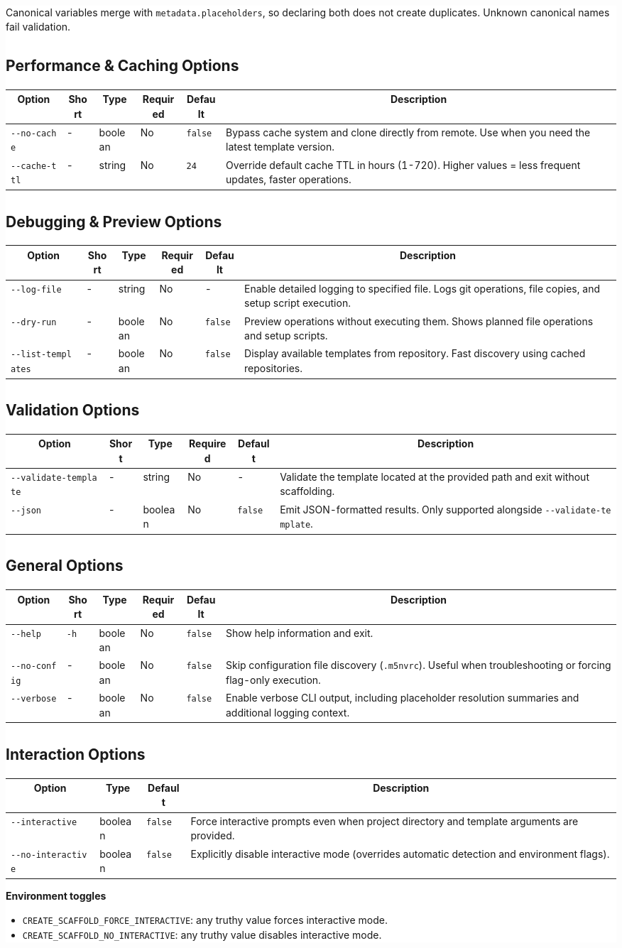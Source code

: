 Canonical variables merge with `metadata.placeholders`, so declaring both does not create duplicates. Unknown canonical names fail validation.

## Performance & Caching Options

| Option | Short | Type | Required | Default | Description |
|--------|-------|------|----------|---------|-------------|
| `--no-cache` | - | boolean | No | `false` | Bypass cache system and clone directly from remote. Use when you need the latest template version. |
| `--cache-ttl` | - | string | No | `24` | Override default cache TTL in hours (1-720). Higher values = less frequent updates, faster operations. |

## Debugging & Preview Options

| Option | Short | Type | Required | Default | Description |
|--------|-------|------|----------|---------|-------------|
| `--log-file` | - | string | No | - | Enable detailed logging to specified file. Logs git operations, file copies, and setup script execution. |
| `--dry-run` | - | boolean | No | `false` | Preview operations without executing them. Shows planned file operations and setup scripts. |
| `--list-templates` | - | boolean | No | `false` | Display available templates from repository. Fast discovery using cached repositories. |

## Validation Options

| Option | Short | Type | Required | Default | Description |
|--------|-------|------|----------|---------|-------------|
| `--validate-template` | - | string | No | - | Validate the template located at the provided path and exit without scaffolding. |
| `--json` | - | boolean | No | `false` | Emit JSON-formatted results. Only supported alongside `--validate-template`. |

## General Options

| Option | Short | Type | Required | Default | Description |
|--------|-------|------|----------|---------|-------------|
| `--help` | `-h` | boolean | No | `false` | Show help information and exit. |
| `--no-config` | - | boolean | No | `false` | Skip configuration file discovery (`.m5nvrc`). Useful when troubleshooting or forcing flag-only execution. |
| `--verbose` | - | boolean | No | `false` | Enable verbose CLI output, including placeholder resolution summaries and additional logging context. |

## Interaction Options

| Option | Type | Default | Description |
|--------|------|---------|-------------|
| `--interactive` | boolean | `false` | Force interactive prompts even when project directory and template arguments are provided. |
| `--no-interactive` | boolean | `false` | Explicitly disable interactive mode (overrides automatic detection and environment flags). |

**Environment toggles**

- `CREATE_SCAFFOLD_FORCE_INTERACTIVE`: any truthy value forces interactive mode.
- `CREATE_SCAFFOLD_NO_INTERACTIVE`: any truthy value disables interactive mode.
